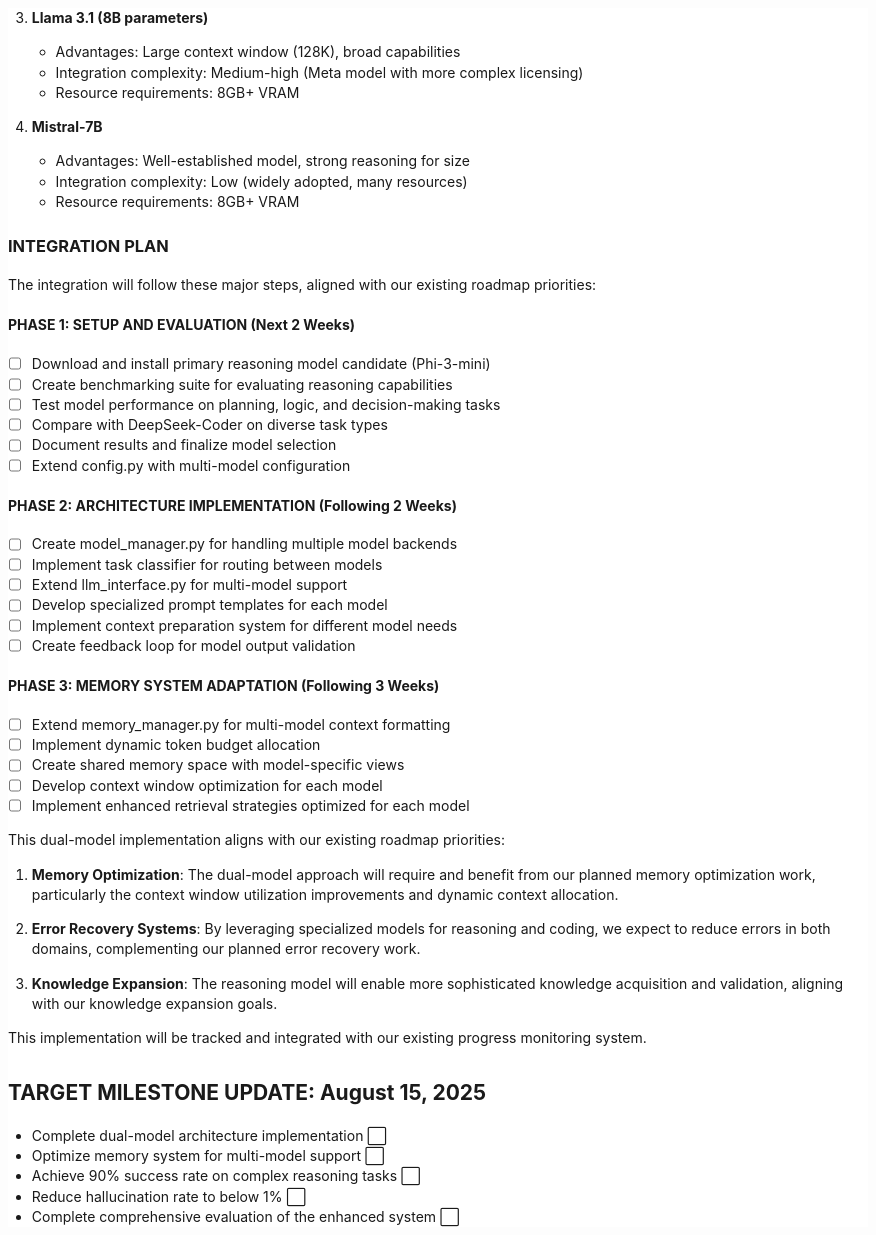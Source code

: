 3. **Llama 3.1 (8B parameters)**
   - Advantages: Large context window (128K), broad capabilities
   - Integration complexity: Medium-high (Meta model with more complex licensing)
   - Resource requirements: 8GB+ VRAM

4. **Mistral-7B**
   - Advantages: Well-established model, strong reasoning for size
   - Integration complexity: Low (widely adopted, many resources)
   - Resource requirements: 8GB+ VRAM

### INTEGRATION PLAN

The integration will follow these major steps, aligned with our existing roadmap priorities:

#### PHASE 1: SETUP AND EVALUATION (Next 2 Weeks)
- [ ] Download and install primary reasoning model candidate (Phi-3-mini)
- [ ] Create benchmarking suite for evaluating reasoning capabilities
- [ ] Test model performance on planning, logic, and decision-making tasks
- [ ] Compare with DeepSeek-Coder on diverse task types
- [ ] Document results and finalize model selection
- [ ] Extend config.py with multi-model configuration

#### PHASE 2: ARCHITECTURE IMPLEMENTATION (Following 2 Weeks)
- [ ] Create model_manager.py for handling multiple model backends
- [ ] Implement task classifier for routing between models
- [ ] Extend llm_interface.py for multi-model support
- [ ] Develop specialized prompt templates for each model
- [ ] Implement context preparation system for different model needs
- [ ] Create feedback loop for model output validation

#### PHASE 3: MEMORY SYSTEM ADAPTATION (Following 3 Weeks)
- [ ] Extend memory_manager.py for multi-model context formatting
- [ ] Implement dynamic token budget allocation
- [ ] Create shared memory space with model-specific views
- [ ] Develop context window optimization for each model
- [ ] Implement enhanced retrieval strategies optimized for each model

This dual-model implementation aligns with our existing roadmap priorities:

1. **Memory Optimization**: The dual-model approach will require and benefit from our planned memory optimization work, particularly the context window utilization improvements and dynamic context allocation.

2. **Error Recovery Systems**: By leveraging specialized models for reasoning and coding, we expect to reduce errors in both domains, complementing our planned error recovery work.

3. **Knowledge Expansion**: The reasoning model will enable more sophisticated knowledge acquisition and validation, aligning with our knowledge expansion goals.

This implementation will be tracked and integrated with our existing progress monitoring system.

## TARGET MILESTONE UPDATE: August 15, 2025
- Complete dual-model architecture implementation ⬜
- Optimize memory system for multi-model support ⬜
- Achieve 90% success rate on complex reasoning tasks ⬜
- Reduce hallucination rate to below 1% ⬜
- Complete comprehensive evaluation of the enhanced system ⬜
